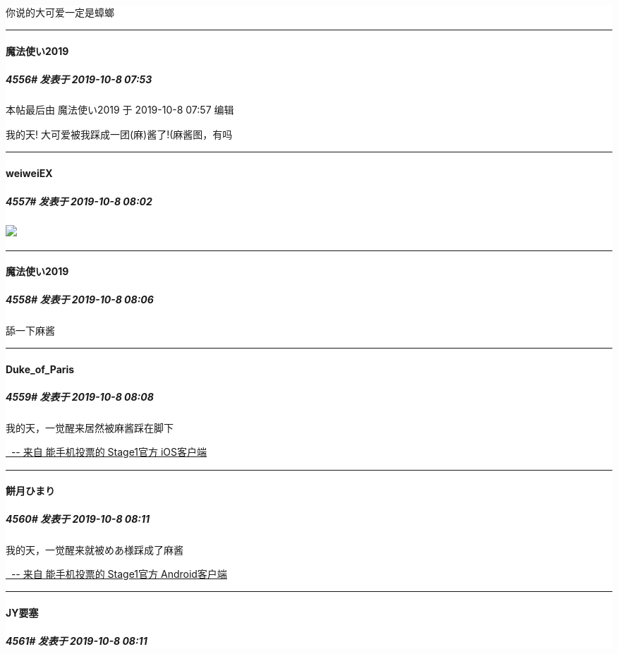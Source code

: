 
你说的大可爱一定是蟑螂


*****

####  魔法使い2019  
##### 4556#       发表于 2019-10-8 07:53


 本帖最后由 魔法使い2019 于 2019-10-8 07:57 编辑 

我的天! 大可爱被我踩成一团(麻)酱了!(麻酱图，有吗


*****

####  weiweiEX  
##### 4557#       发表于 2019-10-8 08:02


<img src="https://i.loli.net/2019/10/08/Cxdln2JGWyORTqM.jpg" referrerpolicy="no-referrer">


*****

####  魔法使い2019  
##### 4558#       发表于 2019-10-8 08:06


舔一下麻酱


*****

####  Duke_of_Paris  
##### 4559#       发表于 2019-10-8 08:08


我的天，一觉醒来居然被麻酱踩在脚下

[  -- 来自 能手机投票的 Stage1官方 iOS客户端](https://itunes.apple.com/fi/app/saraba1st/id1221237470?mt=8)


*****

####  餅月ひまり  
##### 4560#       发表于 2019-10-8 08:11


我的天，一觉醒来就被めあ様踩成了麻酱

[  -- 来自 能手机投票的 Stage1官方 Android客户端](https://www.coolapk.com/apk/140634)


*****

####  JY要塞  
##### 4561#       发表于 2019-10-8 08:11
